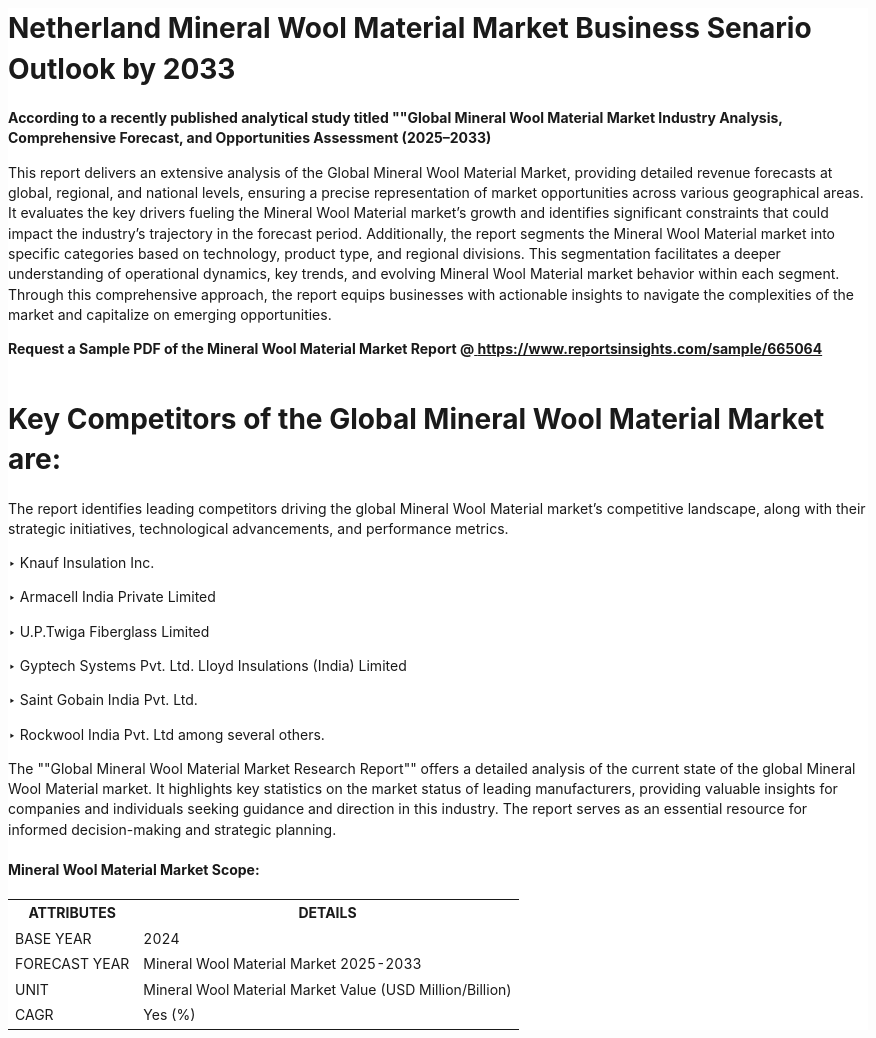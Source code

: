 # Netherland Mineral Wool Material Market Business Senario Outlook by 2033

<strong>According to a recently published analytical study titled ""Global Mineral Wool Material Market Industry Analysis, Comprehensive Forecast, and Opportunities Assessment (2025–2033)</strong>

 This report delivers an extensive analysis of the Global Mineral Wool Material Market, providing detailed revenue forecasts at global, regional, and national levels, ensuring a precise representation of market opportunities across various geographical areas. It evaluates the key drivers fueling the Mineral Wool Material market’s growth and identifies significant constraints that could impact the industry’s trajectory in the forecast period. Additionally, the report segments the Mineral Wool Material market into specific categories based on technology, product type, and regional divisions. This segmentation facilitates a deeper understanding of operational dynamics, key trends, and evolving Mineral Wool Material market behavior within each segment. Through this comprehensive approach, the report equips businesses with actionable insights to navigate the complexities of the market and capitalize on emerging opportunities.

<strong>Request a Sample PDF of the Mineral Wool Material Market Report </strong><strong>@<a href=https://www.reportsinsights.com/sample/665064> https://www.reportsinsights.com/sample/665064</a></strong></font>

# <strong>Key Competitors of the Global Mineral Wool Material Market are:</strong>

The report identifies leading competitors driving the global Mineral Wool Material market’s competitive landscape, along with their strategic initiatives, technological advancements, and performance metrics.

‣ Knauf Insulation Inc.

‣ Armacell India Private Limited

‣ U.P.Twiga Fiberglass Limited

‣ Gyptech Systems Pvt. Ltd. Lloyd Insulations (India) Limited

‣ Saint Gobain India Pvt. Ltd.

‣ Rockwool India Pvt. Ltd among several others.

The ""Global Mineral Wool Material Market Research Report"" offers a detailed analysis of the current state of the global Mineral Wool Material market. It highlights key statistics on the market status of leading manufacturers, providing valuable insights for companies and individuals seeking guidance and direction in this industry. The report serves as an essential resource for informed decision-making and strategic planning.

<h4>Mineral Wool Material Market Scope:</h4>
<table>
<tr>
<th>ATTRIBUTES</th>
<th>DETAILS</th>
</tr>
<tr>
<td>BASE YEAR</td>
<td>2024</td>
</tr>
<tr>
<td>FORECAST YEAR</td>
<td>Mineral Wool Material Market 2025-2033</td>
</tr>
<tr>
<td>UNIT</td>
<td>Mineral Wool Material Market Value (USD Million/Billion)</td>
<tr>
<td>CAGR</td>
<td>Yes (%)</td>